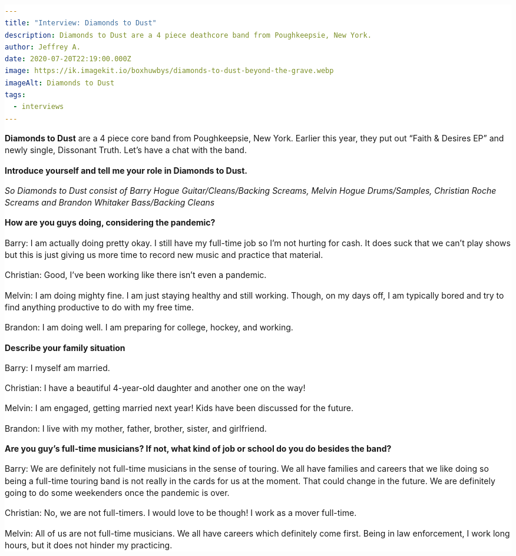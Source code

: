 ```yaml
---
title: "Interview: Diamonds to Dust"
description: Diamonds to Dust are a 4 piece deathcore band from Poughkeepsie, New York.
author: Jeffrey A.
date: 2020-07-20T22:19:00.000Z
image: https://ik.imagekit.io/boxhuwbys/diamonds-to-dust-beyond-the-grave.webp
imageAlt: Diamonds to Dust
tags:
  - interviews
---
```

**Diamonds to Dust** are a 4 piece core band from Poughkeepsie, New York. Earlier this year, they put out “Faith & Desires EP” and newly single, Dissonant Truth. Let’s have a chat with the band.



**Introduce yourself and tell me your role in Diamonds to Dust.**

*So Diamonds to Dust consist of Barry Hogue Guitar/Cleans/Backing Screams, Melvin Hogue Drums/Samples, Christian Roche Screams and Brandon Whitaker Bass/Backing Cleans*



**How are you guys doing, considering the pandemic?**

Barry: I am actually doing pretty okay. I still have my full-time job so I’m not hurting for cash. It does suck that we can’t play shows but this is just giving us more time to record new music and practice that material.

Christian: Good, I’ve been working like there isn’t even a pandemic.

Melvin: I am doing mighty fine. I am just staying healthy and still working. Though, on my days off, I am typically bored and try to find anything productive to do with my free time.

Brandon: I am doing well. I am preparing for college, hockey, and working.



**Describe your family situation**

Barry: I myself am married.

Christian: I have a beautiful 4-year-old daughter and another one on the way!

Melvin: I am engaged, getting married next year! Kids have been discussed for the future.

Brandon: I live with my mother, father, brother, sister, and girlfriend.



**Are you guy’s full-time musicians? If not, what kind of job or school do you do besides the band?**

Barry: We are definitely not full-time musicians in the sense of touring. We all have families and careers that we like doing so being a full-time touring band is not really in the cards for us at the moment. That could change in the future. We are definitely going to do some weekenders once the pandemic is over.

Christian: No, we are not full-timers. I would love to be though! I work as a mover full-time.

Melvin: All of us are not full-time musicians. We all have careers which definitely come first. Being in law enforcement, I work long hours, but it does not hinder my practicing. 
